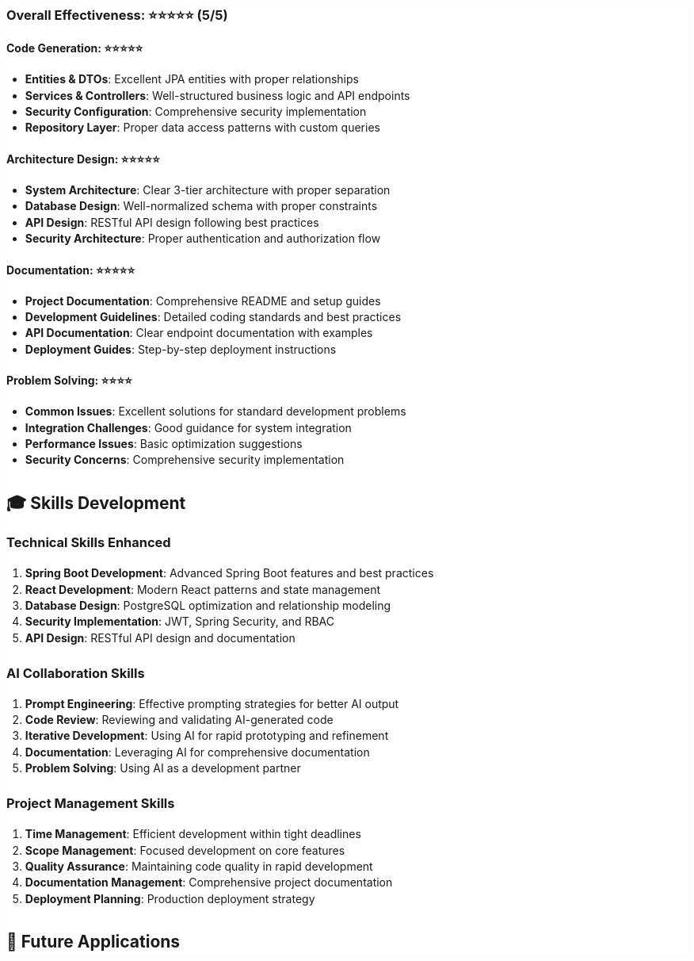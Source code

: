 ### Overall Effectiveness: ⭐⭐⭐⭐⭐ (5/5)

#### Code Generation: ⭐⭐⭐⭐⭐
- **Entities & DTOs**: Excellent JPA entities with proper relationships
- **Services & Controllers**: Well-structured business logic and API endpoints
- **Security Configuration**: Comprehensive security implementation
- **Repository Layer**: Proper data access patterns with custom queries

#### Architecture Design: ⭐⭐⭐⭐⭐
- **System Architecture**: Clear 3-tier architecture with proper separation
- **Database Design**: Well-normalized schema with proper constraints
- **API Design**: RESTful API design following best practices
- **Security Architecture**: Proper authentication and authorization flow

#### Documentation: ⭐⭐⭐⭐⭐
- **Project Documentation**: Comprehensive README and setup guides
- **Development Guidelines**: Detailed coding standards and best practices
- **API Documentation**: Clear endpoint documentation with examples
- **Deployment Guides**: Step-by-step deployment instructions

#### Problem Solving: ⭐⭐⭐⭐
- **Common Issues**: Excellent solutions for standard development problems
- **Integration Challenges**: Good guidance for system integration
- **Performance Issues**: Basic optimization suggestions
- **Security Concerns**: Comprehensive security implementation

## 🎓 Skills Development

### Technical Skills Enhanced
1. **Spring Boot Development**: Advanced Spring Boot features and best practices
2. **React Development**: Modern React patterns and state management
3. **Database Design**: PostgreSQL optimization and relationship modeling
4. **Security Implementation**: JWT, Spring Security, and RBAC
5. **API Design**: RESTful API design and documentation

### AI Collaboration Skills
1. **Prompt Engineering**: Effective prompting strategies for better AI output
2. **Code Review**: Reviewing and validating AI-generated code
3. **Iterative Development**: Using AI for rapid prototyping and refinement
4. **Documentation**: Leveraging AI for comprehensive documentation
5. **Problem Solving**: Using AI as a development partner

### Project Management Skills
1. **Time Management**: Efficient development within tight deadlines
2. **Scope Management**: Focused development on core features
3. **Quality Assurance**: Maintaining code quality in rapid development
4. **Documentation Management**: Comprehensive project documentation
5. **Deployment Planning**: Production deployment strategy

## 🔮 Future Applications

